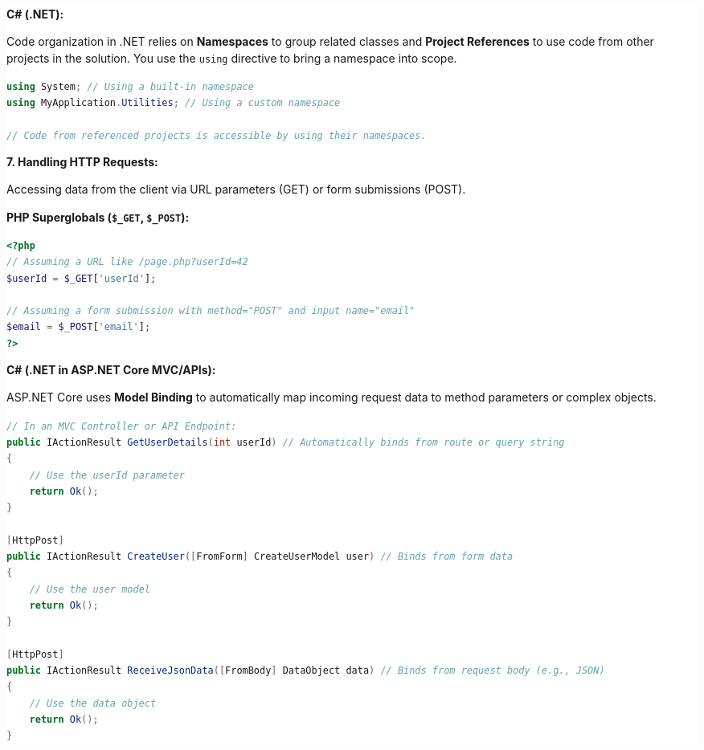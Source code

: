 **C# (.NET):**

Code organization in .NET relies on **Namespaces** to group related classes and **Project References** to use code from other projects in the solution. You use the `using` directive to bring a namespace into scope.

```csharp
using System; // Using a built-in namespace
using MyApplication.Utilities; // Using a custom namespace

// Code from referenced projects is accessible by using their namespaces.
```

**7. Handling HTTP Requests:**

Accessing data from the client via URL parameters (GET) or form submissions (POST).

**PHP Superglobals (`$_GET`, `$_POST`):**

```php
<?php
// Assuming a URL like /page.php?userId=42
$userId = $_GET['userId'];

// Assuming a form submission with method="POST" and input name="email"
$email = $_POST['email'];
?>
```

**C# (.NET in ASP.NET Core MVC/APIs):**

ASP.NET Core uses **Model Binding** to automatically map incoming request data to method parameters or complex objects.

```csharp
// In an MVC Controller or API Endpoint:
public IActionResult GetUserDetails(int userId) // Automatically binds from route or query string
{
    // Use the userId parameter
    return Ok();
}

[HttpPost]
public IActionResult CreateUser([FromForm] CreateUserModel user) // Binds from form data
{
    // Use the user model
    return Ok();
}

[HttpPost]
public IActionResult ReceiveJsonData([FromBody] DataObject data) // Binds from request body (e.g., JSON)
{
    // Use the data object
    return Ok();
}
```

